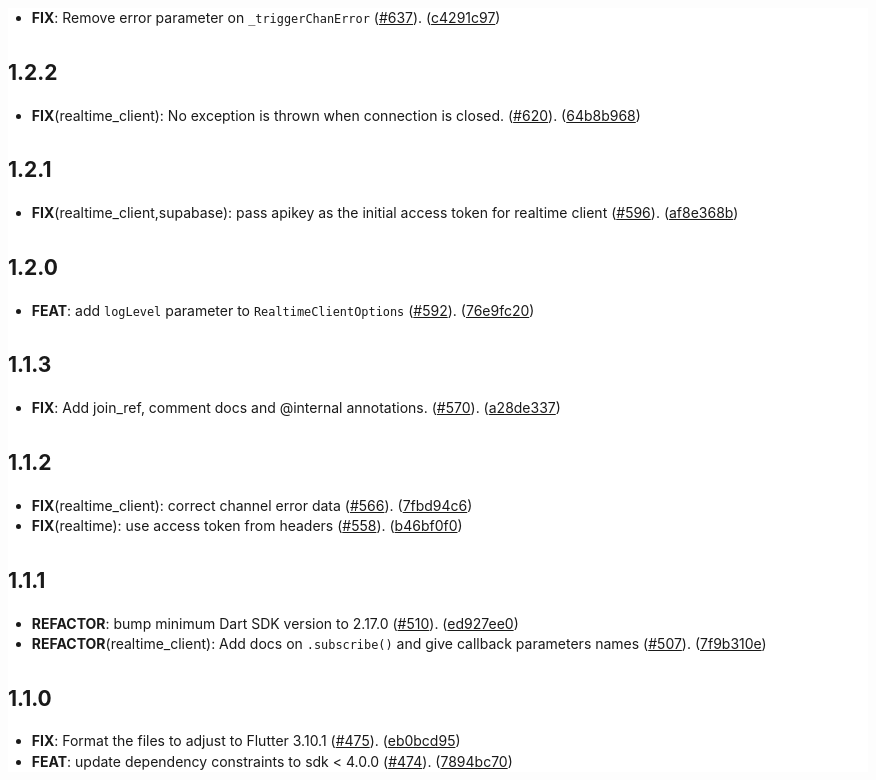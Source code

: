  - **FIX**: Remove error parameter on `_triggerChanError` ([#637](https://github.com/supabase/supabase-flutter/issues/637)). ([c4291c97](https://github.com/supabase/supabase-flutter/commit/c4291c97c87342cbd84795297c046b7ababef5ac))

## 1.2.2

 - **FIX**(realtime_client): No exception is thrown when connection is closed.  ([#620](https://github.com/supabase/supabase-flutter/issues/620)). ([64b8b968](https://github.com/supabase/supabase-flutter/commit/64b8b9689d089c056e1f1665df749aa21b893aad))

## 1.2.1

 - **FIX**(realtime_client,supabase): pass apikey as the initial access token for realtime client ([#596](https://github.com/supabase/supabase-flutter/issues/596)). ([af8e368b](https://github.com/supabase/supabase-flutter/commit/af8e368bdb0b2a07f9cf9806c854456f8e9d198e))

## 1.2.0

 - **FEAT**: add `logLevel` parameter to `RealtimeClientOptions` ([#592](https://github.com/supabase/supabase-flutter/issues/592)). ([76e9fc20](https://github.com/supabase/supabase-flutter/commit/76e9fc2067cc36e67c7bbaaed1fcad6281426f82))

## 1.1.3

 - **FIX**: Add join_ref, comment docs and @internal annotations. ([#570](https://github.com/supabase/supabase-flutter/issues/570)). ([a28de337](https://github.com/supabase/supabase-flutter/commit/a28de3377cd5dcd1e176ffbe7de68bf23cd50cfd))

## 1.1.2

 - **FIX**(realtime_client): correct channel error data ([#566](https://github.com/supabase/supabase-flutter/issues/566)). ([7fbd94c6](https://github.com/supabase/supabase-flutter/commit/7fbd94c6282bdae50f28b8277d56db23ec49aa58))
 - **FIX**(realtime): use access token from headers ([#558](https://github.com/supabase/supabase-flutter/issues/558)). ([b46bf0f0](https://github.com/supabase/supabase-flutter/commit/b46bf0f0254176ded35345f7144641c7ba327b9e))

## 1.1.1

 - **REFACTOR**: bump minimum Dart SDK version to 2.17.0 ([#510](https://github.com/supabase/supabase-flutter/issues/510)). ([ed927ee0](https://github.com/supabase/supabase-flutter/commit/ed927ee061272f61c84ee3ee145bb4e8c0eae59a))
 - **REFACTOR**(realtime_client): Add docs on `.subscribe()` and give callback parameters names ([#507](https://github.com/supabase/supabase-flutter/issues/507)). ([7f9b310e](https://github.com/supabase/supabase-flutter/commit/7f9b310ea1ad643faf81dcb33add806dc21ba031))

## 1.1.0

 - **FIX**: Format the files to adjust to Flutter 3.10.1 ([#475](https://github.com/supabase/supabase-flutter/issues/475)). ([eb0bcd95](https://github.com/supabase/supabase-flutter/commit/eb0bcd954d1691a28a659dc367c4562c7f16b301))
 - **FEAT**: update dependency constraints to sdk < 4.0.0 ([#474](https://github.com/supabase/supabase-flutter/issues/474)). ([7894bc70](https://github.com/supabase/supabase-flutter/commit/7894bc70a154b68cb62507262470504188f32c06))
